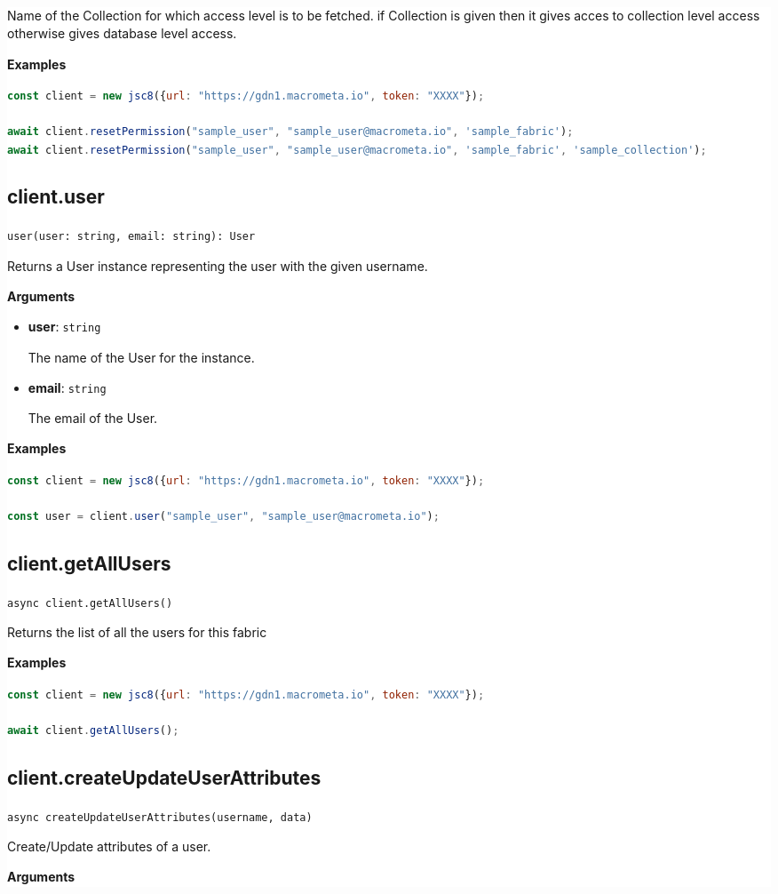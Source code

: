   Name of the Collection for which access level is to be fetched. if Collection is given then it gives acces to collection level access otherwise gives database level access.

**Examples**

```js
const client = new jsc8({url: "https://gdn1.macrometa.io", token: "XXXX"});

await client.resetPermission("sample_user", "sample_user@macrometa.io", 'sample_fabric');
await client.resetPermission("sample_user", "sample_user@macrometa.io", 'sample_fabric', 'sample_collection');
```

## client.user

`user(user: string, email: string): User`

Returns a User instance representing the user with the given username.

**Arguments**

- **user**: `string`

  The name of the User for the instance.

- **email**: `string`

  The email of the User.

**Examples**

```js
const client = new jsc8({url: "https://gdn1.macrometa.io", token: "XXXX"});

const user = client.user("sample_user", "sample_user@macrometa.io");
```

## client.getAllUsers

`async client.getAllUsers()`

Returns the list of all the users for this fabric

**Examples**

```js
const client = new jsc8({url: "https://gdn1.macrometa.io", token: "XXXX"});

await client.getAllUsers();
```

## client.createUpdateUserAttributes

`async createUpdateUserAttributes(username, data)`

Create/Update attributes of a user.

**Arguments**
